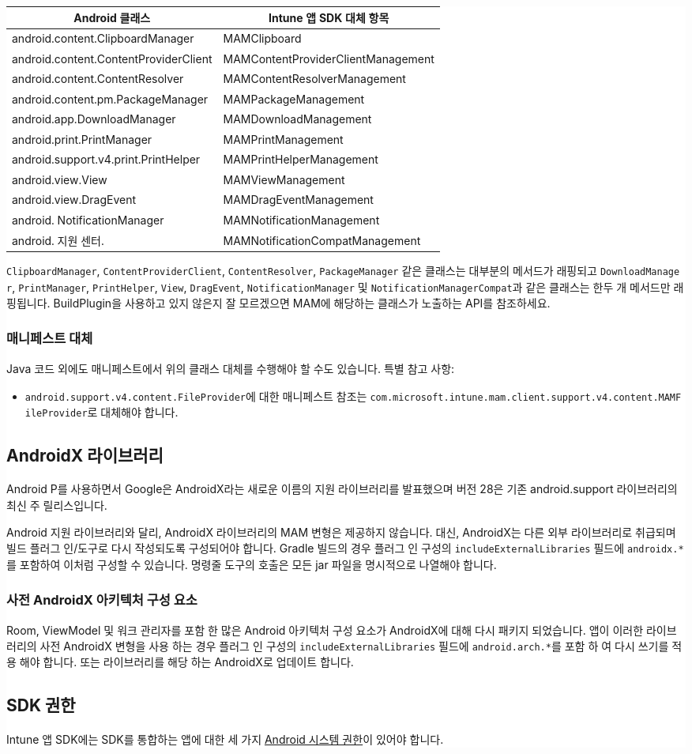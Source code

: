 | Android 클래스 | Intune 앱 SDK 대체 항목 |
|--|--|
| android.content.ClipboardManager | MAMClipboard |
| android.content.ContentProviderClient | MAMContentProviderClientManagement |
| android.content.ContentResolver | MAMContentResolverManagement |
| android.content.pm.PackageManager | MAMPackageManagement |
| android.app.DownloadManager | MAMDownloadManagement |
| android.print.PrintManager | MAMPrintManagement |
| android.support.v4.print.PrintHelper | MAMPrintHelperManagement |
| android.view.View | MAMViewManagement |
| android.view.DragEvent | MAMDragEventManagement |
| android. NotificationManager | MAMNotificationManagement |
| android. 지원 센터. | MAMNotificationCompatManagement |

`ClipboardManager`, `ContentProviderClient`, `ContentResolver`, `PackageManager` 같은 클래스는 대부분의 메서드가 래핑되고 `DownloadManager`, `PrintManager`, `PrintHelper`, `View`, `DragEvent`, `NotificationManager` 및 `NotificationManagerCompat`과 같은 클래스는 한두 개 메서드만 래핑됩니다. BuildPlugin을 사용하고 있지 않은지 잘 모르겠으면 MAM에 해당하는 클래스가 노출하는 API를 참조하세요.

### <a name="manifest-replacements"></a>매니페스트 대체
Java 코드 외에도 매니페스트에서 위의 클래스 대체를 수행해야 할 수도 있습니다. 특별 참고 사항:
* `android.support.v4.content.FileProvider`에 대한 매니페스트 참조는 `com.microsoft.intune.mam.client.support.v4.content.MAMFileProvider`로 대체해야 합니다.

## <a name="androidx-libraries"></a>AndroidX 라이브러리
Android P를 사용하면서 Google은 AndroidX라는 새로운 이름의 지원 라이브러리를 발표했으며 버전 28은 기존 android.support 라이브러리의 최신 주 릴리스입니다.

Android 지원 라이브러리와 달리, AndroidX 라이브러리의 MAM 변형은 제공하지 않습니다. 대신, AndroidX는 다른 외부 라이브러리로 취급되며 빌드 플러그 인/도구로 다시 작성되도록 구성되어야 합니다. Gradle 빌드의 경우 플러그 인 구성의 `includeExternalLibraries` 필드에 `androidx.*`를 포함하여 이처럼 구성할 수 있습니다. 명령줄 도구의 호출은 모든 jar 파일을 명시적으로 나열해야 합니다.

### <a name="pre-androidx-architecture-components"></a>사전 AndroidX 아키텍처 구성 요소
Room, ViewModel 및 워크 관리자를 포함 한 많은 Android 아키텍처 구성 요소가 AndroidX에 대해 다시 패키지 되었습니다. 앱이 이러한 라이브러리의 사전 AndroidX 변형을 사용 하는 경우 플러그 인 구성의 `includeExternalLibraries` 필드에 `android.arch.*`를 포함 하 여 다시 쓰기를 적용 해야 합니다. 또는 라이브러리를 해당 하는 AndroidX로 업데이트 합니다.

## <a name="sdk-permissions"></a>SDK 권한

Intune 앱 SDK에는 SDK를 통합하는 앱에 대한 세 가지 [Android 시스템 권한](https://developer.android.com/guide/topics/security/permissions.html)이 있어야 합니다.
